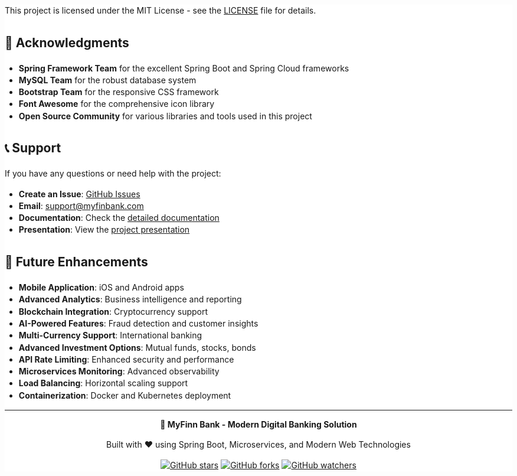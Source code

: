 This project is licensed under the MIT License - see the [LICENSE](LICENSE) file for details.

## 🙏 Acknowledgments

- **Spring Framework Team** for the excellent Spring Boot and Spring Cloud frameworks
- **MySQL Team** for the robust database system
- **Bootstrap Team** for the responsive CSS framework
- **Font Awesome** for the comprehensive icon library
- **Open Source Community** for various libraries and tools used in this project

## 📞 Support

If you have any questions or need help with the project:

- **Create an Issue**: [GitHub Issues](https://github.com/yourusername/MyFinn_Bank/issues)
- **Email**: support@myfinbank.com
- **Documentation**: Check the [detailed documentation](MyFinn_Bank_Project_Documentation.md)
- **Presentation**: View the [project presentation](MyFinn_Bank_Presentation.html)

## 🚀 Future Enhancements

- **Mobile Application**: iOS and Android apps
- **Advanced Analytics**: Business intelligence and reporting
- **Blockchain Integration**: Cryptocurrency support
- **AI-Powered Features**: Fraud detection and customer insights
- **Multi-Currency Support**: International banking
- **Advanced Investment Options**: Mutual funds, stocks, bonds
- **API Rate Limiting**: Enhanced security and performance
- **Microservices Monitoring**: Advanced observability
- **Load Balancing**: Horizontal scaling support
- **Containerization**: Docker and Kubernetes deployment

---

<div align="center">

**🏦 MyFinn Bank - Modern Digital Banking Solution**

Built with ❤️ using Spring Boot, Microservices, and Modern Web Technologies

[![GitHub stars](https://img.shields.io/github/stars/yourusername/MyFinn_Bank.svg?style=social&label=Star)](https://github.com/yourusername/MyFinn_Bank)
[![GitHub forks](https://img.shields.io/github/forks/yourusername/MyFinn_Bank.svg?style=social&label=Fork)](https://github.com/yourusername/MyFinn_Bank/fork)
[![GitHub watchers](https://img.shields.io/github/watchers/yourusername/MyFinn_Bank.svg?style=social&label=Watch)](https://github.com/yourusername/MyFinn_Bank)

</div>
